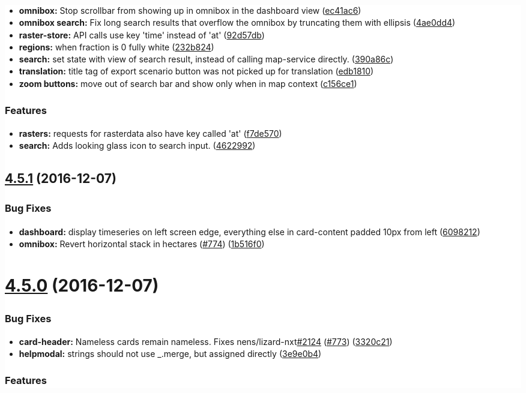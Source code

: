 * **omnibox:** Stop scrollbar from showing up in omnibox in the dashboard view ([ec41ac6](https://github.com/nens/lizard-client/commit/ec41ac6))
* **omnibox search:** Fix long search results that overflow the omnibox by truncating them with ellipsis ([4ae0dd4](https://github.com/nens/lizard-client/commit/4ae0dd4))
* **raster-store:** API calls use key 'time' instead of 'at' ([92d57db](https://github.com/nens/lizard-client/commit/92d57db))
* **regions:** when fraction is 0 fully white ([232b824](https://github.com/nens/lizard-client/commit/232b824))
* **search:** set state with view of search result, instead of calling map-service directly. ([390a86c](https://github.com/nens/lizard-client/commit/390a86c))
* **translation:** title tag of export scenario button was not picked up for translation ([edb1810](https://github.com/nens/lizard-client/commit/edb1810))
* **zoom buttons:** move out of search bar and show only when in map context ([c156ce1](https://github.com/nens/lizard-client/commit/c156ce1))


### Features

* **rasters:** requests for rasterdata also have key called 'at' ([f7de570](https://github.com/nens/lizard-client/commit/f7de570))
* **search:** Adds looking glass icon to search input.  ([4622992](https://github.com/nens/lizard-client/commit/4622992))



<a name="4.5.1"></a>
## [4.5.1](https://github.com/nens/lizard-client/compare/v4.5.0...v4.5.1) (2016-12-07)


### Bug Fixes

* **dashboard:** display timeseries on left screen edge, everything else in card-content padded 10px from left ([6098212](https://github.com/nens/lizard-client/commit/6098212))
* **omnibox:** Revert horizontal stack in hectares ([#774](https://github.com/nens/lizard-client/issues/774)) ([1b516f0](https://github.com/nens/lizard-client/commit/1b516f0))



<a name="4.5.0"></a>
# [4.5.0](https://github.com/nens/lizard-client/compare/v4.4.0...v4.5.0) (2016-12-07)


### Bug Fixes

* **card-header:** Nameless cards remain nameless. Fixes nens/lizard-nxt[#2124](https://github.com/nens/lizard-client/issues/2124) ([#773](https://github.com/nens/lizard-client/issues/773)) ([3320c21](https://github.com/nens/lizard-client/commit/3320c21))
* **helpmodal:** strings should not use _.merge, but assigned directly ([3e9e0b4](https://github.com/nens/lizard-client/commit/3e9e0b4))


### Features
